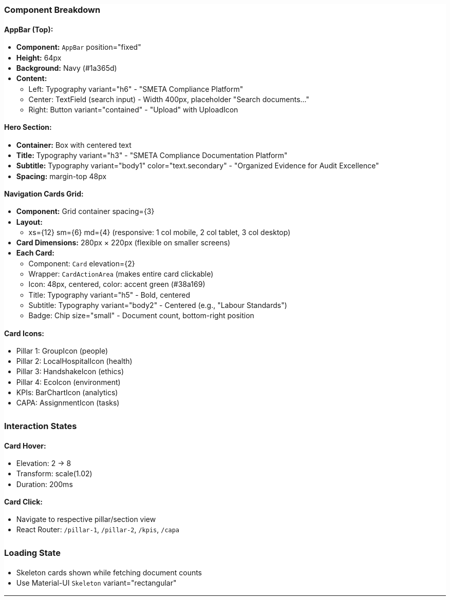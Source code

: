 ### Component Breakdown

**AppBar (Top):**
- **Component:** `AppBar` position="fixed"
- **Height:** 64px
- **Background:** Navy (#1a365d)
- **Content:**
  - Left: Typography variant="h6" - "SMETA Compliance Platform"
  - Center: TextField (search input) - Width 400px, placeholder "Search documents..."
  - Right: Button variant="contained" - "Upload" with UploadIcon

**Hero Section:**
- **Container:** Box with centered text
- **Title:** Typography variant="h3" - "SMETA Compliance Documentation Platform"
- **Subtitle:** Typography variant="body1" color="text.secondary" - "Organized Evidence for Audit Excellence"
- **Spacing:** margin-top 48px

**Navigation Cards Grid:**
- **Component:** Grid container spacing={3}
- **Layout:** 
  - xs={12} sm={6} md={4} (responsive: 1 col mobile, 2 col tablet, 3 col desktop)
- **Card Dimensions:** 280px × 220px (flexible on smaller screens)
- **Each Card:**
  - Component: `Card` elevation={2}
  - Wrapper: `CardActionArea` (makes entire card clickable)
  - Icon: 48px, centered, color: accent green (#38a169)
  - Title: Typography variant="h5" - Bold, centered
  - Subtitle: Typography variant="body2" - Centered (e.g., "Labour Standards")
  - Badge: Chip size="small" - Document count, bottom-right position

**Card Icons:**
- Pillar 1: GroupIcon (people)
- Pillar 2: LocalHospitalIcon (health)
- Pillar 3: HandshakeIcon (ethics)
- Pillar 4: EcoIcon (environment)
- KPIs: BarChartIcon (analytics)
- CAPA: AssignmentIcon (tasks)

### Interaction States

**Card Hover:**
- Elevation: 2 → 8
- Transform: scale(1.02)
- Duration: 200ms

**Card Click:**
- Navigate to respective pillar/section view
- React Router: `/pillar-1`, `/pillar-2`, `/kpis`, `/capa`

### Loading State

- Skeleton cards shown while fetching document counts
- Use Material-UI `Skeleton` variant="rectangular"

---